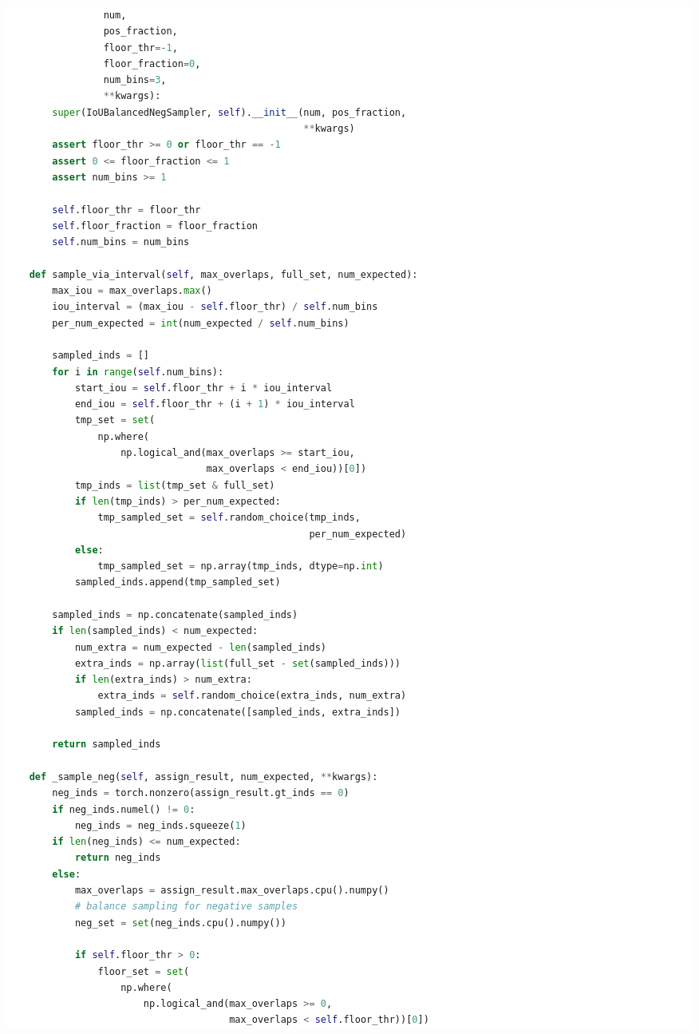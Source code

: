 ```python
                 num,
                 pos_fraction,
                 floor_thr=-1,
                 floor_fraction=0,
                 num_bins=3,
                 **kwargs):
        super(IoUBalancedNegSampler, self).__init__(num, pos_fraction,
                                                    **kwargs)
        assert floor_thr >= 0 or floor_thr == -1
        assert 0 <= floor_fraction <= 1
        assert num_bins >= 1

        self.floor_thr = floor_thr
        self.floor_fraction = floor_fraction
        self.num_bins = num_bins

    def sample_via_interval(self, max_overlaps, full_set, num_expected):
        max_iou = max_overlaps.max()
        iou_interval = (max_iou - self.floor_thr) / self.num_bins
        per_num_expected = int(num_expected / self.num_bins)

        sampled_inds = []
        for i in range(self.num_bins):
            start_iou = self.floor_thr + i * iou_interval
            end_iou = self.floor_thr + (i + 1) * iou_interval
            tmp_set = set(
                np.where(
                    np.logical_and(max_overlaps >= start_iou,
                                   max_overlaps < end_iou))[0])
            tmp_inds = list(tmp_set & full_set)
            if len(tmp_inds) > per_num_expected:
                tmp_sampled_set = self.random_choice(tmp_inds,
                                                     per_num_expected)
            else:
                tmp_sampled_set = np.array(tmp_inds, dtype=np.int)
            sampled_inds.append(tmp_sampled_set)

        sampled_inds = np.concatenate(sampled_inds)
        if len(sampled_inds) < num_expected:
            num_extra = num_expected - len(sampled_inds)
            extra_inds = np.array(list(full_set - set(sampled_inds)))
            if len(extra_inds) > num_extra:
                extra_inds = self.random_choice(extra_inds, num_extra)
            sampled_inds = np.concatenate([sampled_inds, extra_inds])

        return sampled_inds

    def _sample_neg(self, assign_result, num_expected, **kwargs):
        neg_inds = torch.nonzero(assign_result.gt_inds == 0)
        if neg_inds.numel() != 0:
            neg_inds = neg_inds.squeeze(1)
        if len(neg_inds) <= num_expected:
            return neg_inds
        else:
            max_overlaps = assign_result.max_overlaps.cpu().numpy()
            # balance sampling for negative samples
            neg_set = set(neg_inds.cpu().numpy())

            if self.floor_thr > 0:
                floor_set = set(
                    np.where(
                        np.logical_and(max_overlaps >= 0,
                                       max_overlaps < self.floor_thr))[0])
```